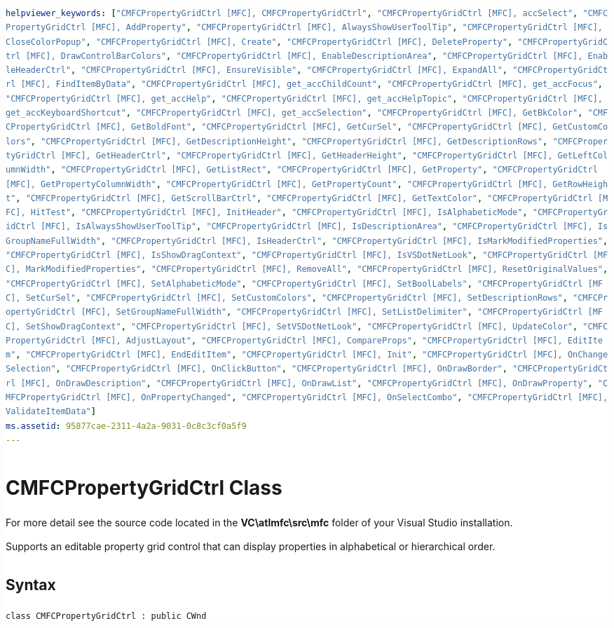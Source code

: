 ```yaml
helpviewer_keywords: ["CMFCPropertyGridCtrl [MFC], CMFCPropertyGridCtrl", "CMFCPropertyGridCtrl [MFC], accSelect", "CMFCPropertyGridCtrl [MFC], AddProperty", "CMFCPropertyGridCtrl [MFC], AlwaysShowUserToolTip", "CMFCPropertyGridCtrl [MFC], CloseColorPopup", "CMFCPropertyGridCtrl [MFC], Create", "CMFCPropertyGridCtrl [MFC], DeleteProperty", "CMFCPropertyGridCtrl [MFC], DrawControlBarColors", "CMFCPropertyGridCtrl [MFC], EnableDescriptionArea", "CMFCPropertyGridCtrl [MFC], EnableHeaderCtrl", "CMFCPropertyGridCtrl [MFC], EnsureVisible", "CMFCPropertyGridCtrl [MFC], ExpandAll", "CMFCPropertyGridCtrl [MFC], FindItemByData", "CMFCPropertyGridCtrl [MFC], get_accChildCount", "CMFCPropertyGridCtrl [MFC], get_accFocus", "CMFCPropertyGridCtrl [MFC], get_accHelp", "CMFCPropertyGridCtrl [MFC], get_accHelpTopic", "CMFCPropertyGridCtrl [MFC], get_accKeyboardShortcut", "CMFCPropertyGridCtrl [MFC], get_accSelection", "CMFCPropertyGridCtrl [MFC], GetBkColor", "CMFCPropertyGridCtrl [MFC], GetBoldFont", "CMFCPropertyGridCtrl [MFC], GetCurSel", "CMFCPropertyGridCtrl [MFC], GetCustomColors", "CMFCPropertyGridCtrl [MFC], GetDescriptionHeight", "CMFCPropertyGridCtrl [MFC], GetDescriptionRows", "CMFCPropertyGridCtrl [MFC], GetHeaderCtrl", "CMFCPropertyGridCtrl [MFC], GetHeaderHeight", "CMFCPropertyGridCtrl [MFC], GetLeftColumnWidth", "CMFCPropertyGridCtrl [MFC], GetListRect", "CMFCPropertyGridCtrl [MFC], GetProperty", "CMFCPropertyGridCtrl [MFC], GetPropertyColumnWidth", "CMFCPropertyGridCtrl [MFC], GetPropertyCount", "CMFCPropertyGridCtrl [MFC], GetRowHeight", "CMFCPropertyGridCtrl [MFC], GetScrollBarCtrl", "CMFCPropertyGridCtrl [MFC], GetTextColor", "CMFCPropertyGridCtrl [MFC], HitTest", "CMFCPropertyGridCtrl [MFC], InitHeader", "CMFCPropertyGridCtrl [MFC], IsAlphabeticMode", "CMFCPropertyGridCtrl [MFC], IsAlwaysShowUserToolTip", "CMFCPropertyGridCtrl [MFC], IsDescriptionArea", "CMFCPropertyGridCtrl [MFC], IsGroupNameFullWidth", "CMFCPropertyGridCtrl [MFC], IsHeaderCtrl", "CMFCPropertyGridCtrl [MFC], IsMarkModifiedProperties", "CMFCPropertyGridCtrl [MFC], IsShowDragContext", "CMFCPropertyGridCtrl [MFC], IsVSDotNetLook", "CMFCPropertyGridCtrl [MFC], MarkModifiedProperties", "CMFCPropertyGridCtrl [MFC], RemoveAll", "CMFCPropertyGridCtrl [MFC], ResetOriginalValues", "CMFCPropertyGridCtrl [MFC], SetAlphabeticMode", "CMFCPropertyGridCtrl [MFC], SetBoolLabels", "CMFCPropertyGridCtrl [MFC], SetCurSel", "CMFCPropertyGridCtrl [MFC], SetCustomColors", "CMFCPropertyGridCtrl [MFC], SetDescriptionRows", "CMFCPropertyGridCtrl [MFC], SetGroupNameFullWidth", "CMFCPropertyGridCtrl [MFC], SetListDelimiter", "CMFCPropertyGridCtrl [MFC], SetShowDragContext", "CMFCPropertyGridCtrl [MFC], SetVSDotNetLook", "CMFCPropertyGridCtrl [MFC], UpdateColor", "CMFCPropertyGridCtrl [MFC], AdjustLayout", "CMFCPropertyGridCtrl [MFC], CompareProps", "CMFCPropertyGridCtrl [MFC], EditItem", "CMFCPropertyGridCtrl [MFC], EndEditItem", "CMFCPropertyGridCtrl [MFC], Init", "CMFCPropertyGridCtrl [MFC], OnChangeSelection", "CMFCPropertyGridCtrl [MFC], OnClickButton", "CMFCPropertyGridCtrl [MFC], OnDrawBorder", "CMFCPropertyGridCtrl [MFC], OnDrawDescription", "CMFCPropertyGridCtrl [MFC], OnDrawList", "CMFCPropertyGridCtrl [MFC], OnDrawProperty", "CMFCPropertyGridCtrl [MFC], OnPropertyChanged", "CMFCPropertyGridCtrl [MFC], OnSelectCombo", "CMFCPropertyGridCtrl [MFC], ValidateItemData"]
ms.assetid: 95877cae-2311-4a2a-9031-0c8c3cf0a5f9
---
```

# CMFCPropertyGridCtrl Class

For more detail see the source code located in the **VC\\atlmfc\\src\\mfc** folder of your Visual Studio installation.

Supports an editable property grid control that can display properties in alphabetical or hierarchical order.

## Syntax

```
class CMFCPropertyGridCtrl : public CWnd
```
